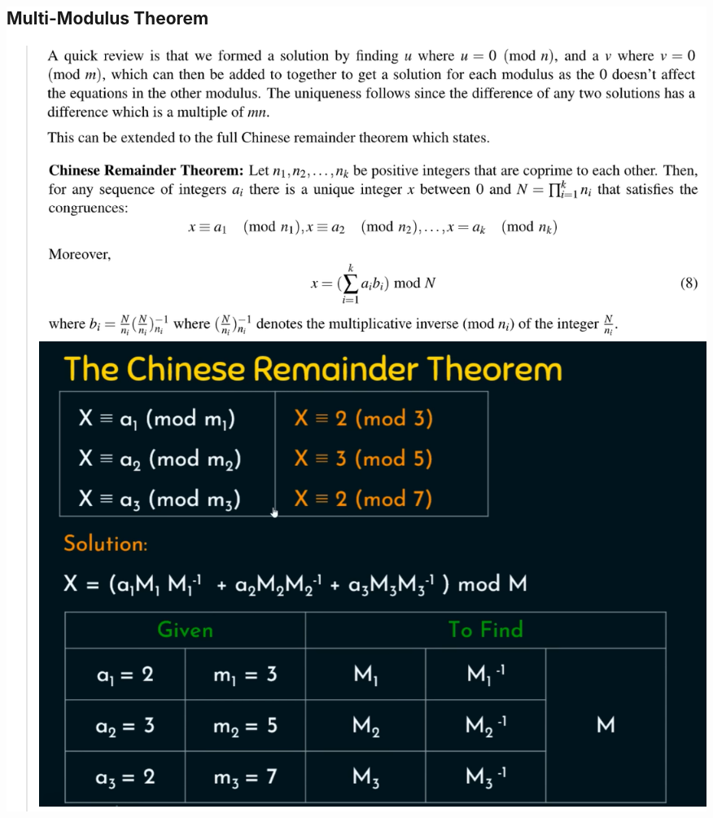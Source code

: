 
## Multi-Modulus Theorem
> ![image.png](Modular_Arithmetic.assets/20231024_0838132444.png)![image.png](Modular_Arithmetic.assets/20231024_0838142361.png)![image.png](Modular_Arithmetic.assets/20231024_0838159913.png)
